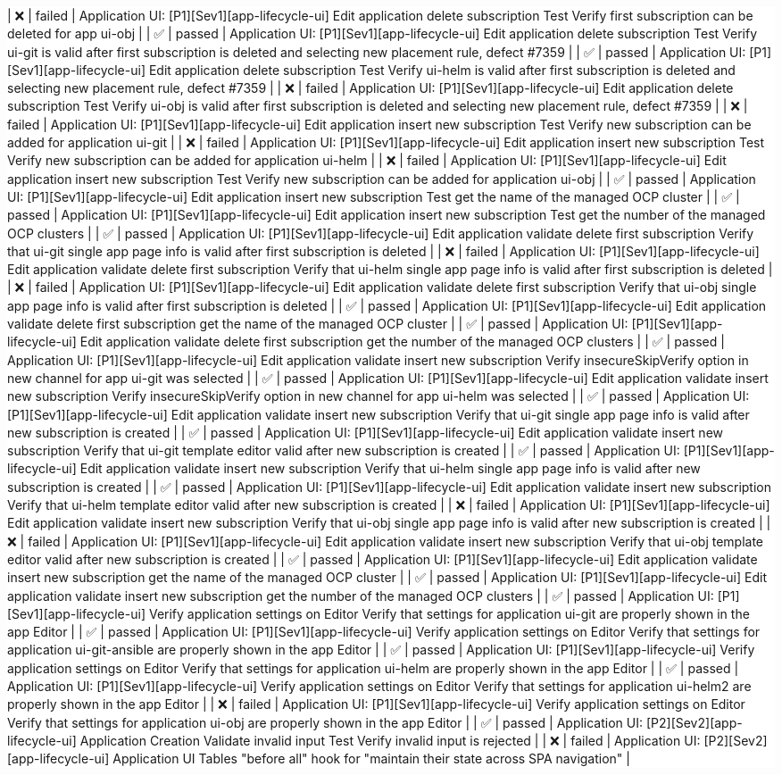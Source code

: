 | :x: | failed | Application UI: [P1][Sev1][app-lifecycle-ui] Edit application delete subscription Test Verify first subscription can be deleted for app ui-obj |
| :white_check_mark: | passed | Application UI: [P1][Sev1][app-lifecycle-ui] Edit application delete subscription Test Verify ui-git is valid after first subscription is deleted and selecting new placement rule, defect #7359 |
| :white_check_mark: | passed | Application UI: [P1][Sev1][app-lifecycle-ui] Edit application delete subscription Test Verify ui-helm is valid after first subscription is deleted and selecting new placement rule, defect #7359 |
| :x: | failed | Application UI: [P1][Sev1][app-lifecycle-ui] Edit application delete subscription Test Verify ui-obj is valid after first subscription is deleted and selecting new placement rule, defect #7359 |
| :x: | failed | Application UI: [P1][Sev1][app-lifecycle-ui] Edit application insert new subscription Test Verify new subscription can be added for application ui-git |
| :x: | failed | Application UI: [P1][Sev1][app-lifecycle-ui] Edit application insert new subscription Test Verify new subscription can be added for application ui-helm |
| :x: | failed | Application UI: [P1][Sev1][app-lifecycle-ui] Edit application insert new subscription Test Verify new subscription can be added for application ui-obj |
| :white_check_mark: | passed | Application UI: [P1][Sev1][app-lifecycle-ui] Edit application insert new subscription Test get the name of the managed OCP cluster |
| :white_check_mark: | passed | Application UI: [P1][Sev1][app-lifecycle-ui] Edit application insert new subscription Test get the number of the managed OCP clusters |
| :white_check_mark: | passed | Application UI: [P1][Sev1][app-lifecycle-ui] Edit application validate delete first subscription Verify that ui-git single app page info is valid after first subscription is deleted |
| :x: | failed | Application UI: [P1][Sev1][app-lifecycle-ui] Edit application validate delete first subscription Verify that ui-helm single app page info is valid after first subscription is deleted |
| :x: | failed | Application UI: [P1][Sev1][app-lifecycle-ui] Edit application validate delete first subscription Verify that ui-obj single app page info is valid after first subscription is deleted |
| :white_check_mark: | passed | Application UI: [P1][Sev1][app-lifecycle-ui] Edit application validate delete first subscription get the name of the managed OCP cluster |
| :white_check_mark: | passed | Application UI: [P1][Sev1][app-lifecycle-ui] Edit application validate delete first subscription get the number of the managed OCP clusters |
| :white_check_mark: | passed | Application UI: [P1][Sev1][app-lifecycle-ui] Edit application validate insert new subscription Verify insecureSkipVerify option in new channel for app ui-git was selected |
| :white_check_mark: | passed | Application UI: [P1][Sev1][app-lifecycle-ui] Edit application validate insert new subscription Verify insecureSkipVerify option in new channel for app ui-helm was selected |
| :white_check_mark: | passed | Application UI: [P1][Sev1][app-lifecycle-ui] Edit application validate insert new subscription Verify that ui-git single app page info is valid after new subscription is created |
| :white_check_mark: | passed | Application UI: [P1][Sev1][app-lifecycle-ui] Edit application validate insert new subscription Verify that ui-git template editor valid after new subscription is created |
| :white_check_mark: | passed | Application UI: [P1][Sev1][app-lifecycle-ui] Edit application validate insert new subscription Verify that ui-helm single app page info is valid after new subscription is created |
| :white_check_mark: | passed | Application UI: [P1][Sev1][app-lifecycle-ui] Edit application validate insert new subscription Verify that ui-helm template editor valid after new subscription is created |
| :x: | failed | Application UI: [P1][Sev1][app-lifecycle-ui] Edit application validate insert new subscription Verify that ui-obj single app page info is valid after new subscription is created |
| :x: | failed | Application UI: [P1][Sev1][app-lifecycle-ui] Edit application validate insert new subscription Verify that ui-obj template editor valid after new subscription is created |
| :white_check_mark: | passed | Application UI: [P1][Sev1][app-lifecycle-ui] Edit application validate insert new subscription get the name of the managed OCP cluster |
| :white_check_mark: | passed | Application UI: [P1][Sev1][app-lifecycle-ui] Edit application validate insert new subscription get the number of the managed OCP clusters |
| :white_check_mark: | passed | Application UI: [P1][Sev1][app-lifecycle-ui] Verify application settings on Editor Verify that settings for application ui-git are properly shown in the app Editor |
| :white_check_mark: | passed | Application UI: [P1][Sev1][app-lifecycle-ui] Verify application settings on Editor Verify that settings for application ui-git-ansible are properly shown in the app Editor |
| :white_check_mark: | passed | Application UI: [P1][Sev1][app-lifecycle-ui] Verify application settings on Editor Verify that settings for application ui-helm are properly shown in the app Editor |
| :white_check_mark: | passed | Application UI: [P1][Sev1][app-lifecycle-ui] Verify application settings on Editor Verify that settings for application ui-helm2 are properly shown in the app Editor |
| :x: | failed | Application UI: [P1][Sev1][app-lifecycle-ui] Verify application settings on Editor Verify that settings for application ui-obj are properly shown in the app Editor |
| :white_check_mark: | passed | Application UI: [P2][Sev2][app-lifecycle-ui] Application Creation Validate invalid input Test Verify invalid input is rejected |
| :x: | failed | Application UI: [P2][Sev2][app-lifecycle-ui] Application UI Tables "before all" hook for "maintain their state across SPA navigation" |